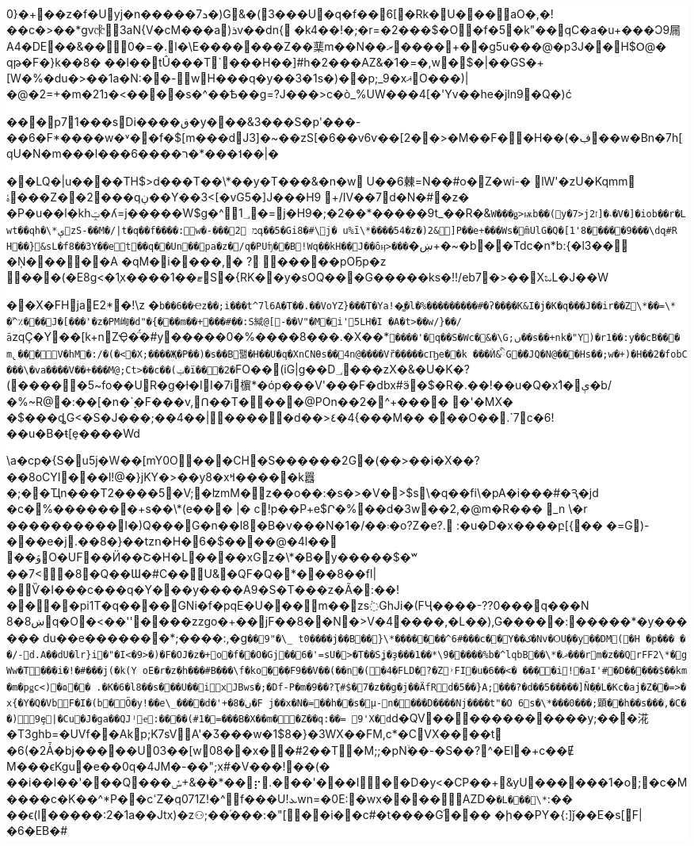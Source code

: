0}�+��z�f�Uyj�n�����ܖ7�)G&�(3���U�q�f��6[�Rk�U���aO�,�!��c�>��\*g v⳧3aN{V�cM���a)ܪv��dn{ �k4��!�;�r=�2���$�O�f�5�k"��qC�a�u+���Ͻ9屚A4�DE��&��0�=�.l�\E������� Z��䕁m��N��ރ����+��g5u���@�p3J� �H$Օ@� qթ�F�}k��8�
��l��޵tÛ���T`���H��]#h�2� ��AZ&�1�=�,w�$�|��GS�+[W�%�du�>��1a�N:��-wH���q�y ��3�1s�)��p;\_9�xޣO���)|�@�2=+�m�21נ�<����s�^��Ҍ��g=?J���>c�ò\_%UW���4[�'Yv��he�jln9�Q�)ć
 
 ���p71���sDi�� ��ڧ�y���&3���S�p'���-��6�F\*����w�˅��f�$[m���dJЗ]�~��zS[�6��v6ѵ��[2��>�M��F��H��(�ڣ��w�Bn�7h[qU�N�m���l���6����ר�\*���˦��|�
 
 ��LQ�|u����TH$>d���T��\*��y�T���&�n�w U��6㯥=N��#o�Z�wi-�
lW'�zU�Kqmm
ۂ���Z��2���qڹ��Y��3<[�vG5�]J���H9 +/IV��7d�N�#�z�
�P�u��l�khݓ�ʎ=j�����W$g�^1؀�=j�H9�;�2��\*�����9t\_��R�&`W���ǥ>ѭb��(y�7>jז2]�˴�V�]�iob��r�Lwt��qh�\*ېzS-��M�/|t�q��f����:w�-���2
מգ��5�Gi8�#\j�
u%ī\*����54�z�)2&]P��e+���Ws�̑mUlG�Q�[1'8�����9���\dqַ#RH��}&sL�f8��3Y��et��q��Un��pa�z�/q�PUʩ��B񚡣!Wq��kH��J��ȏӊ>���`�ښ +�~�b��Tdc�n\*b:{�l3��
�Ņ�����A �qM�i����,�
? �����pOҔp�z
���(�E8g<�1֑x����1��ޓS �{RK��y�sOQ���G�����ks�!!/eb7�>��XಒL�J��W
 
 ��X�FHjaE2\*�!\z
�`b��6��Ҽz��;i���t^7l6A�T��.��VoYZ}���T�Ya!�͚�l�%�� �������#�ʔ���ِ�K&I�j�K�q� ��J��ir��Z\*��=\*�֒^٪���J�[���'�z�PM峋�d"� {���m��+���#��:S緎@[-��V"�M�i'5LH�I �A�t>��w/}��/a`͂zqҪ�Y��[k+nZҾ�̈́�#y�����0�%����8���.�X��\*`����'�q��S�Wc�&�\G;ں��s��+nk�"Y)�r1��:y��cެB���m̢���V�hM�:/�(�<�X;����Җ�P��)�s��B팲�H��U�q�XnCNѲs��4n@ ����Vȑ�����cҦe��k ���Ѝ&ིG�ަ�JQ�N@���Hs��;w�+)�H��2�fobC���\�va����V��+���M@;Ct>��c��(ݔ�ï���2�`FO��(iG|g��D؀���zX�&�U�K�?(�����5~fo��UR�g�ɫ�II�7i\㯽\*�όp���V'���F�dbx#ӭ�$�R�.��!��u�Q�xؖې�1�b/�%~R@�:��[�n�`ׇ�F���v,Ո��T����@POn��2�^+���� �'�MX�
�$���ȡG<�S�J���;��4��|�ٓ�����d��>٤�4{���M�� ���O��.`7c�6!��u�B�ŧ[ȩ����Wd
 
 \a�cp�{S�u5j�W��[mY0O���CH�S������2G�(��>��i�X��?��8oCYI���l!@�}jKY�>��y8�xߞ�����k囂�;��Ҵn���T2����5�V;�ʫmM�z��o��:�s�>�V�>$s\�q��fi\�pA�i���#�Ԇ�jd �c�%�������+s��\*(e��� 
|� c!p��P+e$Ր�%��d�3w��2,�@m�R� �� \_n \�r 
����������I�)Q���G�n��l 8�B� v���N�1�/��܃�o?Z�e?.
:�u�D�x����բ[{�� �=G)-�� �e�j.��8�}�� tzո�H�6�$����@�4l�� ��ۋO�UF��Ӥ��Շ�H�L��՘��xGz�\*�B�y�����$�ʷ ��7<�8�Q��Ɯ�#C��U&�QF�Q�\*���8��fl|�Ѷ�I���c���q�Y���y����A9�S�T���z�Ã�:��!����p\ i1T�q����GNi�f�pqE�U���m��zs߭GhJi�(FҶ����-??0���q���N
8�ښ8q�O�<� �''񧁑����zzgo�+�� jF��8��N �>V�4����,�L��),G�����:� ���� \*�y������ du��e�������\*;����:,�g`��9"�\_ t0����j��B��͐}\*�������^6#���c��Y��ک�Nv�ѺUٕ��y��DM(�H �p��� ��/-d.A��dU�lr}i׶�"�I<�9>�)�F�OJ�z�+o�f��O�Gj��6�'=sU�>�T��Sʝ�ҙ���֐�9\*��1����%b�^lqbB��\*�ޛ���rm�z��QrFF2\*�gWw�T���i�!�#���j(�k(Y oE�r�z�h���#B���\f�ko���F9� �V��(��n�(�4�FLD�?�Z˒FI�u�6��<� ����i!�aI'#�D�����$��km�m�pǥc<)�ɷ�� .�K�6�l8��s� ��U��ixJBws�;�Df-P�m�9��?Ҭ#$�7�z��g�j��ӒfRd�5��}A;���?�d��5�����]Ñ�ַ�L�Kc�aj�Z��=>�x{�Y�Q�VbF�I�(b�Ö�y!��e\_����d�'+�ں�8�F
j��x�N�=��h��s�µ-n����D����Nj����t"�O
6s�\*���0���;顕��h��s���,�C��)9ȩ|�Cu�J�ga��QJʲҽ:����(#޼�1=���B�X��m��Z��q:��= 9'X�d`d�QV������������y;���㳸�T3ghb=�UVf��Akp; K7sVA'�Ӡ���w�1$8�}�3WX��FM,c\*�CVX����t �6(�2Ǡ�bj�����Uٰ03��[w08��x��#2��T�M;;�pNۙ��-�S��?^�El�\+c��Ɇ M���ϵKgu�e��0q�4JM�-��";x#�V���!��(�  ��i��I��'���Q���ݽ+&�ܑ�\*��⡖.���'���I��D�y<�CP��+&yU������1�o;�c�M����c�K��^\*P��cߵZ�q071Z!�^f���U!ܥwn=�0E:�w x� ���AZD�`�L���\*`:�� ��ϵ(l�����:2�1a��Jtx)�z⚇;��֜���:�"[��i��c#�t����G֝��� �ի��PY�{:\]ǰ��E�s[F|�6�EB�#
 